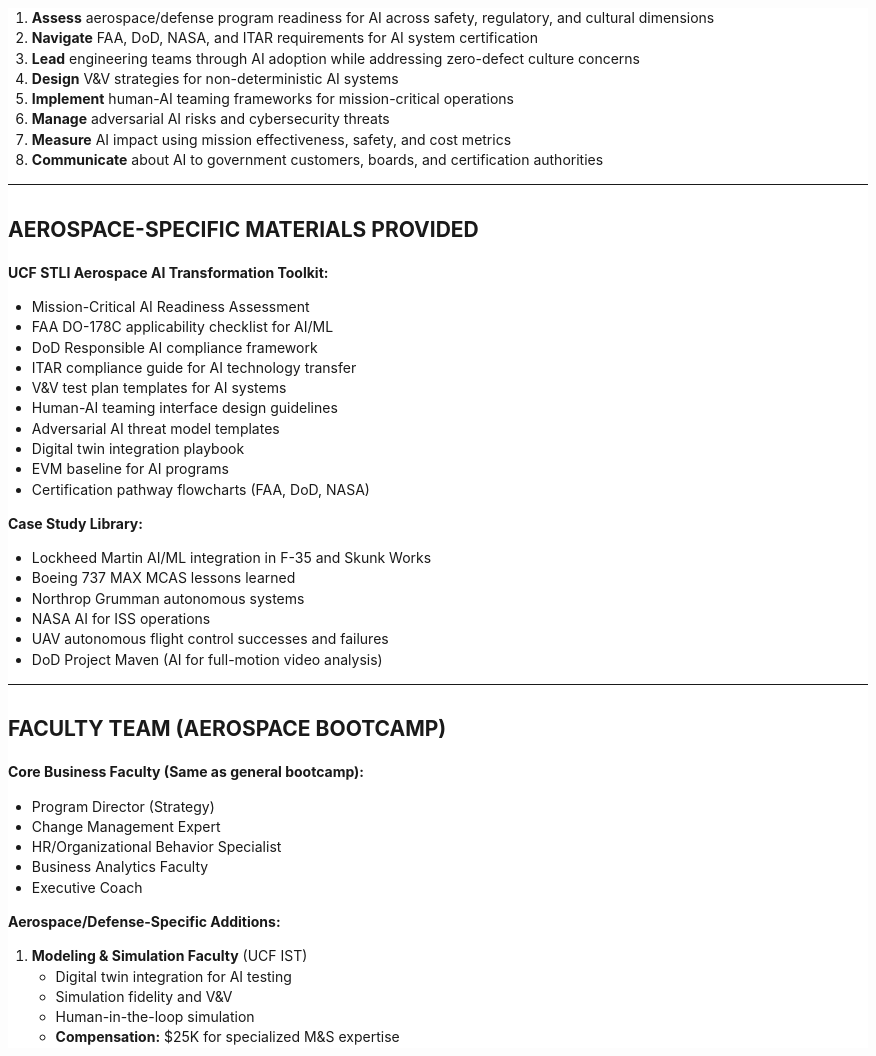1. **Assess** aerospace/defense program readiness for AI across safety, regulatory, and cultural dimensions
2. **Navigate** FAA, DoD, NASA, and ITAR requirements for AI system certification
3. **Lead** engineering teams through AI adoption while addressing zero-defect culture concerns
4. **Design** V&V strategies for non-deterministic AI systems
5. **Implement** human-AI teaming frameworks for mission-critical operations
6. **Manage** adversarial AI risks and cybersecurity threats
7. **Measure** AI impact using mission effectiveness, safety, and cost metrics
8. **Communicate** about AI to government customers, boards, and certification authorities

---

## AEROSPACE-SPECIFIC MATERIALS PROVIDED

**UCF STLI Aerospace AI Transformation Toolkit:**
- Mission-Critical AI Readiness Assessment
- FAA DO-178C applicability checklist for AI/ML
- DoD Responsible AI compliance framework
- ITAR compliance guide for AI technology transfer
- V&V test plan templates for AI systems
- Human-AI teaming interface design guidelines
- Adversarial AI threat model templates
- Digital twin integration playbook
- EVM baseline for AI programs
- Certification pathway flowcharts (FAA, DoD, NASA)

**Case Study Library:**
- Lockheed Martin AI/ML integration in F-35 and Skunk Works
- Boeing 737 MAX MCAS lessons learned
- Northrop Grumman autonomous systems
- NASA AI for ISS operations
- UAV autonomous flight control successes and failures
- DoD Project Maven (AI for full-motion video analysis)

---

## FACULTY TEAM (AEROSPACE BOOTCAMP)

**Core Business Faculty (Same as general bootcamp):**
- Program Director (Strategy)
- Change Management Expert
- HR/Organizational Behavior Specialist
- Business Analytics Faculty
- Executive Coach

**Aerospace/Defense-Specific Additions:**

1. **Modeling & Simulation Faculty** (UCF IST)
   - Digital twin integration for AI testing
   - Simulation fidelity and V&V
   - Human-in-the-loop simulation
   - **Compensation:** $25K for specialized M&S expertise
